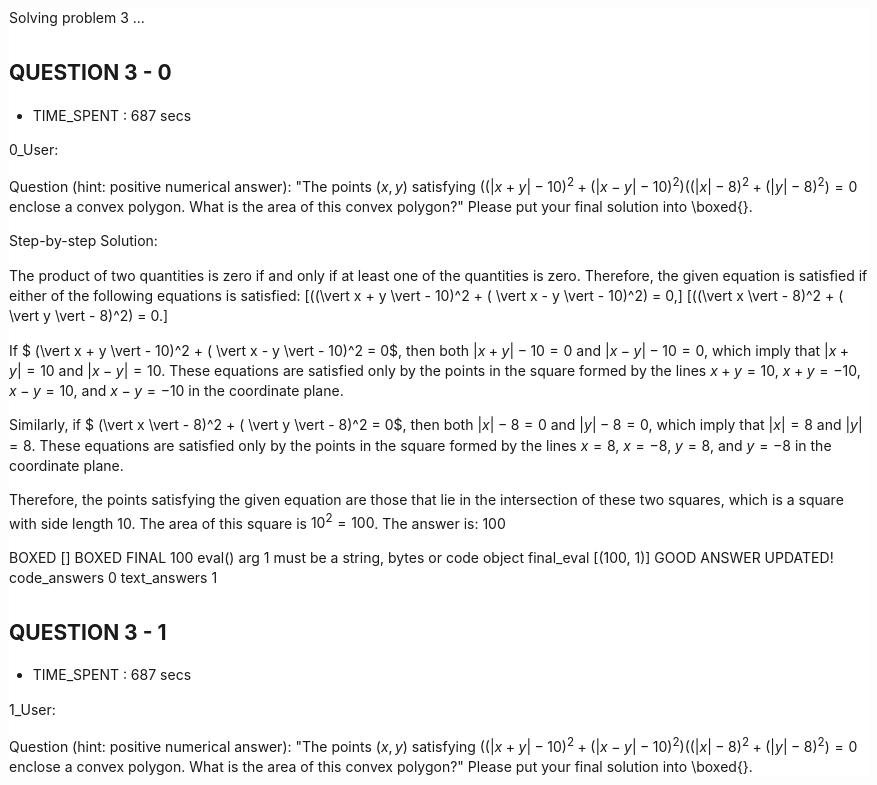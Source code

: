 Solving problem 3 ...



## QUESTION 3 - 0 
- TIME_SPENT : 687 secs

0_User:

Question (hint: positive numerical answer):
"The points $\left(x, y\right)$ satisfying $((\vert x + y \vert - 10)^2 + ( \vert x - y \vert - 10)^2)((\vert x \vert - 8)^2 + ( \vert y \vert - 8)^2) = 0$ enclose a convex polygon. What is the area of this convex polygon?"
Please put your final solution into \boxed{}.

Step-by-step Solution:



The product of two quantities is zero if and only if at least one of the quantities is zero. Therefore, the given equation is satisfied if either of the following equations is satisfied:
\[((\vert x + y \vert - 10)^2 + ( \vert x - y \vert - 10)^2) = 0,\]
\[((\vert x \vert - 8)^2 + ( \vert y \vert - 8)^2) = 0.\]

If $ (\vert x + y \vert - 10)^2 + ( \vert x - y \vert - 10)^2 = 0$, then both $\vert x + y \vert - 10 = 0$ and $\vert x - y \vert - 10 = 0$, which imply that $\vert x + y \vert = 10$ and $\vert x - y \vert = 10$. These equations are satisfied only by the points in the square formed by the lines $x+y=10$, $x+y=-10$, $x-y=10$, and $x-y=-10$ in the coordinate plane.

Similarly, if $ (\vert x \vert - 8)^2 + ( \vert y \vert - 8)^2 = 0$, then both $\vert x \vert - 8 = 0$ and $\vert y \vert - 8 = 0$, which imply that $\vert x \vert = 8$ and $\vert y \vert = 8$. These equations are satisfied only by the points in the square formed by the lines $x=8$, $x=-8$, $y=8$, and $y=-8$ in the coordinate plane.

Therefore, the points satisfying the given equation are those that lie in the intersection of these two squares, which is a square with side length 10. The area of this square is $10^2=100$. The answer is: $100$

BOXED []
BOXED FINAL 100
eval() arg 1 must be a string, bytes or code object final_eval
[(100, 1)]
GOOD ANSWER UPDATED!
code_answers 0 text_answers 1



## QUESTION 3 - 1 
- TIME_SPENT : 687 secs

1_User:

Question (hint: positive numerical answer):
"The points $\left(x, y\right)$ satisfying $((\vert x + y \vert - 10)^2 + ( \vert x - y \vert - 10)^2)((\vert x \vert - 8)^2 + ( \vert y \vert - 8)^2) = 0$ enclose a convex polygon. What is the area of this convex polygon?"
Please put your final solution into \boxed{}.
